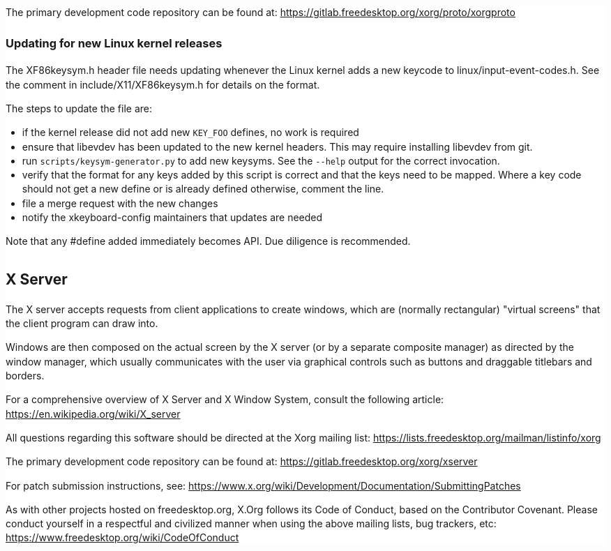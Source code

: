 The primary development code repository can be found at: https://gitlab.freedesktop.org/xorg/proto/xorgproto


### Updating for new Linux kernel releases

The XF86keysym.h header file needs updating whenever the Linux kernel
adds a new keycode to linux/input-event-codes.h. See the comment in
include/X11/XF86keysym.h for details on the format.

The steps to update the file are:

- if the kernel release did not add new `KEY_FOO` defines, no work is
  required
- ensure that libevdev has been updated to the new kernel headers. This may
  require installing libevdev from git.
- run `scripts/keysym-generator.py` to add new keysyms. See the `--help`
  output for the correct invocation.
- verify that the format for any keys added by this script is correct and
  that the keys need to be mapped. Where a key code should not get a new
  define or is already defined otherwise, comment the line.
- file a merge request with the new changes
- notify the xkeyboard-config maintainers that updates are needed

Note that any #define added immediately becomes API. Due diligence is
recommended.




## X Server

The X server accepts requests from client applications to create windows,
which are (normally rectangular) "virtual screens" that the client program
can draw into.

Windows are then composed on the actual screen by the X server
(or by a separate composite manager) as directed by the window manager,
which usually communicates with the user via graphical controls such as buttons
and draggable titlebars and borders.

For a comprehensive overview of X Server and X Window System, consult the
following article: https://en.wikipedia.org/wiki/X_server

All questions regarding this software should be directed at the
Xorg mailing list: https://lists.freedesktop.org/mailman/listinfo/xorg

The primary development code repository can be found at: https://gitlab.freedesktop.org/xorg/xserver

For patch submission instructions, see: https://www.x.org/wiki/Development/Documentation/SubmittingPatches

As with other projects hosted on freedesktop.org, X.Org follows its
Code of Conduct, based on the Contributor Covenant. Please conduct
yourself in a respectful and civilized manner when using the above
mailing lists, bug trackers, etc: https://www.freedesktop.org/wiki/CodeOfConduct
